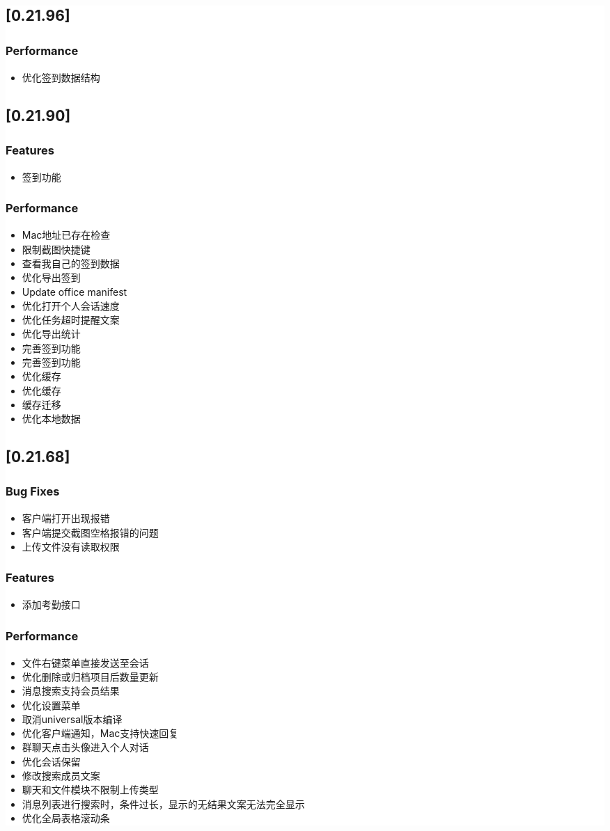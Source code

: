 ## [0.21.96]

### Performance

- 优化签到数据结构

## [0.21.90]

### Features

- 签到功能

### Performance

- Mac地址已存在检查
- 限制截图快捷键
- 查看我自己的签到数据
- 优化导出签到
- Update office manifest
- 优化打开个人会话速度
- 优化任务超时提醒文案
- 优化导出统计
- 完善签到功能
- 完善签到功能
- 优化缓存
- 优化缓存
- 缓存迁移
- 优化本地数据

## [0.21.68]

### Bug Fixes

- 客户端打开出现报错
- 客户端提交截图空格报错的问题
- 上传文件没有读取权限

### Features

- 添加考勤接口

### Performance

- 文件右键菜单直接发送至会话
- 优化删除或归档项目后数量更新
- 消息搜索支持会员结果
- 优化设置菜单
- 取消universal版本编译
- 优化客户端通知，Mac支持快速回复
- 群聊天点击头像进入个人对话
- 优化会话保留
- 修改搜索成员文案
- 聊天和文件模块不限制上传类型
- 消息列表进行搜索时，条件过长，显示的无结果文案无法完全显示
- 优化全局表格滚动条
